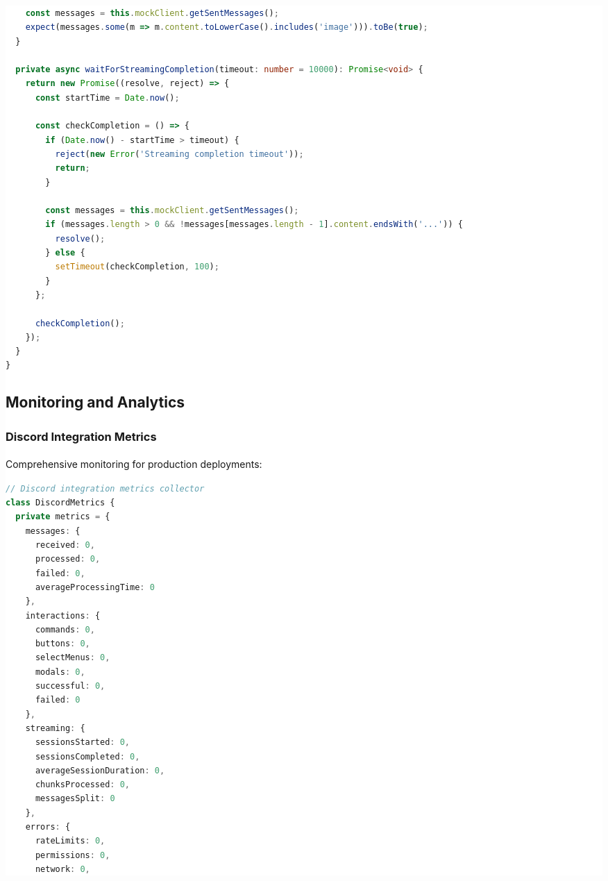 ```typescript
    const messages = this.mockClient.getSentMessages();
    expect(messages.some(m => m.content.toLowerCase().includes('image'))).toBe(true);
  }

  private async waitForStreamingCompletion(timeout: number = 10000): Promise<void> {
    return new Promise((resolve, reject) => {
      const startTime = Date.now();
      
      const checkCompletion = () => {
        if (Date.now() - startTime > timeout) {
          reject(new Error('Streaming completion timeout'));
          return;
        }
        
        const messages = this.mockClient.getSentMessages();
        if (messages.length > 0 && !messages[messages.length - 1].content.endsWith('...')) {
          resolve();
        } else {
          setTimeout(checkCompletion, 100);
        }
      };
      
      checkCompletion();
    });
  }
}
```

## Monitoring and Analytics

### Discord Integration Metrics

Comprehensive monitoring for production deployments:

```typescript
// Discord integration metrics collector
class DiscordMetrics {
  private metrics = {
    messages: {
      received: 0,
      processed: 0,
      failed: 0,
      averageProcessingTime: 0
    },
    interactions: {
      commands: 0,
      buttons: 0,
      selectMenus: 0,
      modals: 0,
      successful: 0,
      failed: 0
    },
    streaming: {
      sessionsStarted: 0,
      sessionsCompleted: 0,
      averageSessionDuration: 0,
      chunksProcessed: 0,
      messagesSplit: 0
    },
    errors: {
      rateLimits: 0,
      permissions: 0,
      network: 0,
```